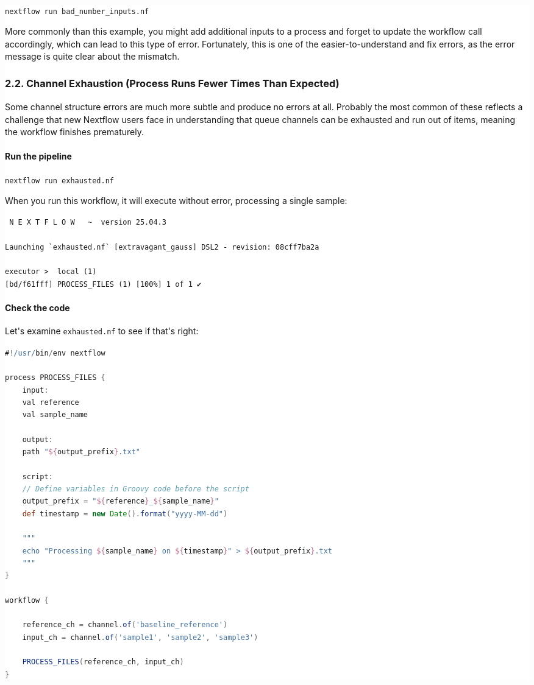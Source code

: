 ```bash
nextflow run bad_number_inputs.nf
```

More commonly than this example, you might add additional inputs to a process and forget to update the workflow call accordingly, which can lead to this type of error. Fortunately, this is one of the easier-to-understand and fix errors, as the error message is quite clear about the mismatch.

### 2.2. Channel Exhaustion (Process Runs Fewer Times Than Expected)

Some channel structure errors are much more subtle and produce no errors at all. Probably the most common of these reflects a challenge that new Nextflow users face in understanding that queue channels can be exhausted and run out of items, meaning the workflow finishes prematurely.

#### Run the pipeline

```bash
nextflow run exhausted.nf
```

When you run this workflow, it will execute without error, processing a single sample:

```console title="Exhausted channel output"
 N E X T F L O W   ~  version 25.04.3

Launching `exhausted.nf` [extravagant_gauss] DSL2 - revision: 08cff7ba2a

executor >  local (1)
[bd/f61fff] PROCESS_FILES (1) [100%] 1 of 1 ✔
```

#### Check the code

Let's examine `exhausted.nf` to see if that's right:

```groovy title="exhausted.nf" hl_lines="23 24" linenums="1"
#!/usr/bin/env nextflow

process PROCESS_FILES {
    input:
    val reference
    val sample_name

    output:
    path "${output_prefix}.txt"

    script:
    // Define variables in Groovy code before the script
    output_prefix = "${reference}_${sample_name}"
    def timestamp = new Date().format("yyyy-MM-dd")

    """
    echo "Processing ${sample_name} on ${timestamp}" > ${output_prefix}.txt
    """
}

workflow {

    reference_ch = channel.of('baseline_reference')
    input_ch = channel.of('sample1', 'sample2', 'sample3')

    PROCESS_FILES(reference_ch, input_ch)
}
```
